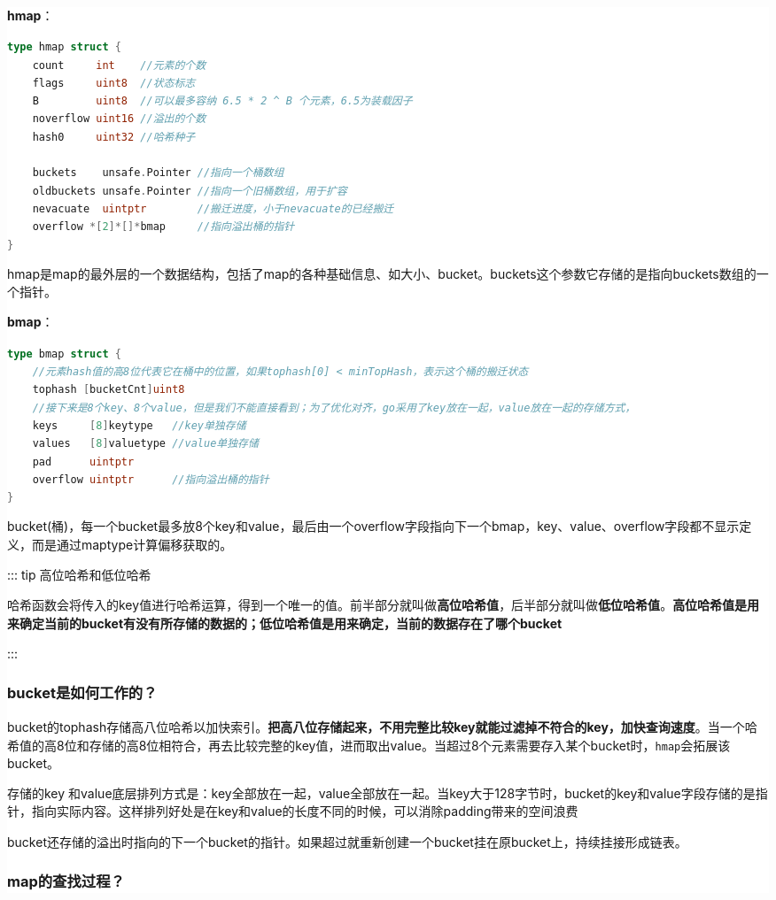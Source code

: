 **hmap**：

```go
type hmap struct {
    count     int    //元素的个数
    flags     uint8  //状态标志
    B         uint8  //可以最多容纳 6.5 * 2 ^ B 个元素，6.5为装载因子
    noverflow uint16 //溢出的个数
    hash0     uint32 //哈希种子

    buckets    unsafe.Pointer //指向一个桶数组
    oldbuckets unsafe.Pointer //指向一个旧桶数组，用于扩容
    nevacuate  uintptr        //搬迁进度，小于nevacuate的已经搬迁
    overflow *[2]*[]*bmap     //指向溢出桶的指针
}
```

hmap是map的最外层的一个数据结构，包括了map的各种基础信息、如大小、bucket。buckets这个参数它存储的是指向buckets数组的一个指针。

**bmap**：

```go
type bmap struct {
    //元素hash值的高8位代表它在桶中的位置，如果tophash[0] < minTopHash，表示这个桶的搬迁状态
    tophash [bucketCnt]uint8
    //接下来是8个key、8个value，但是我们不能直接看到；为了优化对齐，go采用了key放在一起，value放在一起的存储方式，
    keys     [8]keytype   //key单独存储
	values   [8]valuetype //value单独存储
	pad      uintptr
	overflow uintptr	  //指向溢出桶的指针
}
```

bucket(桶)，每一个bucket最多放8个key和value，最后由一个overflow字段指向下一个bmap，key、value、overflow字段都不显示定义，而是通过maptype计算偏移获取的。



::: tip 高位哈希和低位哈希

哈希函数会将传入的key值进行哈希运算，得到一个唯一的值。前半部分就叫做**高位哈希值**，后半部分就叫做**低位哈希值**。**高位哈希值是用来确定当前的bucket有没有所存储的数据的；低位哈希值是用来确定，当前的数据存在了哪个bucket**

:::



### bucket是如何工作的？<Badge text="了解" type="info" />

bucket的tophash存储高八位哈希以加快索引。**把高八位存储起来，不用完整比较key就能过滤掉不符合的key，加快查询速度**。当一个哈希值的高8位和存储的高8位相符合，再去比较完整的key值，进而取出value。当超过8个元素需要存入某个bucket时，`hmap`会拓展该bucket。

存储的key 和value底层排列方式是：key全部放在一起，value全部放在一起。当key大于128字节时，bucket的key和value字段存储的是指针，指向实际内容。这样排列好处是在key和value的长度不同的时候，可以消除padding带来的空间浪费

bucket还存储的溢出时指向的下一个bucket的指针。如果超过就重新创建一个bucket挂在原bucket上，持续挂接形成链表。



### map的查找过程？<Badge text="了解" type="info" />
